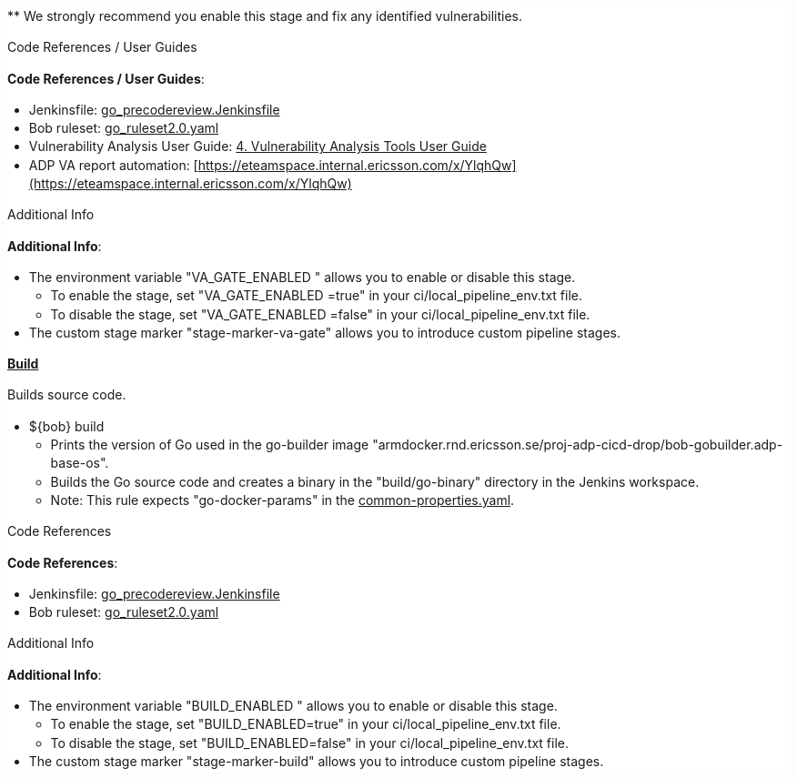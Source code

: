 ** We strongly recommend you enable this stage and fix any identified vulnerabilities.

  

Code References / User Guides

**Code References / User Guides**:

-   Jenkinsfile: [go_precodereview.Jenkinsfile](https://gerrit.ericsson.se/plugins/gitiles/OSS/com.ericsson.oss.ci/oss-common-ci-utils/+/6c55cad4b1b9b7f80510e21663168e99adc1782b/dsl/jenkinsFiles/go_precodereview.Jenkinsfile#142)
-   Bob ruleset: [go_ruleset2.0.yaml](https://gerrit.ericsson.se/plugins/gitiles/OSS/com.ericsson.oss.ci/oss-common-ci-utils/+/6c55cad4b1b9b7f80510e21663168e99adc1782b/dsl/rulesetFiles/go_ruleset2.0.yaml#882)
-   Vulnerability Analysis User Guide:  [4. Vulnerability Analysis Tools User Guide](https://eteamspace.internal.ericsson.com/display/DGBase/4.+Vulnerability+Analysis+Tools+User+Guide)
-   ADP VA report automation:  [https://eteamspace.internal.ericsson.com/x/YlqhQw](https://eteamspace.internal.ericsson.com/x/YlqhQw)

Additional Info

**Additional Info**:

-   The environment variable "VA_GATE_ENABLED " allows you to enable or disable this stage.
    -   To enable the stage, set "VA_GATE_ENABLED =true" in your ci/local_pipeline_env.txt file.
    -   To disable the stage, set "VA_GATE_ENABLED =false" in your ci/local_pipeline_env.txt file.
-   The custom stage marker "stage-marker-va-gate" allows you to introduce custom pipeline stages.

**[Build](https://gerrit.ericsson.se/plugins/gitiles/OSS/com.ericsson.oss.ci/oss-common-ci-utils/+/6c55cad4b1b9b7f80510e21663168e99adc1782b/dsl/jenkinsFiles/go_precodereview.Jenkinsfile#156)**

Builds source code.

-   ${bob} build
    -   Prints the version of Go used in the go-builder image "armdocker.rnd.ericsson.se/proj-adp-cicd-drop/bob-gobuilder.adp-base-os".
    -   Builds the Go source code and creates a binary in the "build/go-binary" directory in the Jenkins workspace.
    -   Note: This rule expects "go-docker-params" in the [common-properties.yaml](https://gerrit.ericsson.se/plugins/gitiles/OSS/com.ericsson.oss.internaltools/eric-oss-go-template-microservice/+/refs/heads/master/common-properties.yaml).

  

Code References

**Code References**:

-   Jenkinsfile: [go_precodereview.Jenkinsfile](https://gerrit.ericsson.se/plugins/gitiles/OSS/com.ericsson.oss.ci/oss-common-ci-utils/+/6c55cad4b1b9b7f80510e21663168e99adc1782b/dsl/jenkinsFiles/go_precodereview.Jenkinsfile#156)
-   Bob ruleset: [go_ruleset2.0.yaml](https://gerrit.ericsson.se/plugins/gitiles/OSS/com.ericsson.oss.ci/oss-common-ci-utils/+/6c55cad4b1b9b7f80510e21663168e99adc1782b/dsl/rulesetFiles/go_ruleset2.0.yaml#367)

Additional Info

**Additional Info**:

-   The environment variable "BUILD_ENABLED " allows you to enable or disable this stage.
    -   To enable the stage, set "BUILD_ENABLED=true" in your ci/local_pipeline_env.txt file.
    -   To disable the stage, set "BUILD_ENABLED=false" in your ci/local_pipeline_env.txt file.
-   The custom stage marker "stage-marker-build" allows you to introduce custom pipeline stages.
